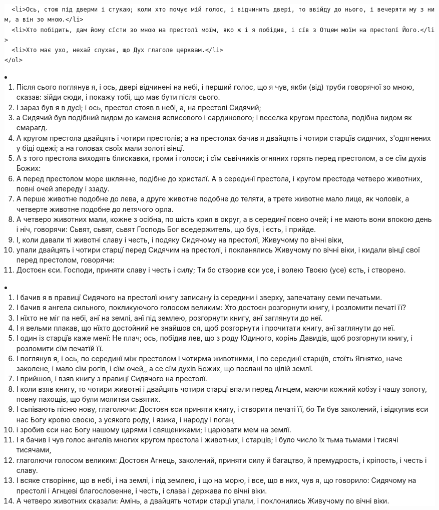       <li>Ось, стою під дверми і стукаю; коли хто почує мій голос, і відчинить двері, то ввійду до нього, і вечеряти му з ним, а він зо мною.</li>
      <li>Хто побідить, дам йому сїсти зо мною на престолї моїм, яко ж і я побідив, і сїв з Отцем моїм на престолї Його.</li>
      <li>Хто має ухо, нехай слухає, що Дух глаголе церквам.</li>
    </ol>
  </li>
  <li>
    <ol>
      <li>Після сього поглянув я, і ось, двері відчинені на небі, і перший голос, що я чув, якби (від) труби говорячої зо мною, сказав: зійди сюди, і покажу тобі, що має бути після сього.</li>
      <li>І зараз був я в дусї; і ось, престол стояв в небі, а, на престолі Сидячий;</li>
      <li>а Сидячий був подібний видом до каменя ясписового і сардинового; і веселка кругом престола, подібна видом як смарагд.</li>
      <li>А кругом престола двайцять і чотири престолів; а на престолах бачив я двайцять і чотири старцїв сидячих, з'одягнених у біді одежі; а на головах своїх мали золоті вінцї.</li>
      <li>А з того престола виходять блискавки, громи і голоси; і сїм сьвічників огняних горять перед престолом, а се сїм духів Божих:</li>
      <li>А перед престолом море шклянне, подібне до христалї. А в серединї престола, і кругом престода четверо животних, повні очей зпереду і ззаду.</li>
      <li>А перше животне подобне до лева, а друге животне подобне до теляти, а трете животне мало лице, як чоловік, а четверте животне подобне до летячого орла.</li>
      <li>А четверо животних мали, кожне з осібна, по шість крил в округ, а в серединї повно очей; і не мають вони впокою день і ніч, говорячи: Сьвят, сьвят, сьвят Господь Бог вседержитель, що був, і єсть, і прийде.</li>
      <li>І, коли давали ті животні славу і честь, і подяку Сидячому на престолї, Живучому по вічні віки,</li>
      <li>упали двайцять і чотири старцї перед Сидячим на престолі, і покланялись Живучому по вічні віки, і кидали вінцї свої перед престолом, говорячи:</li>
      <li>Достоєн єси. Господи, приняти славу і честь і силу; Ти бо створив єси усе, і волею Твоєю (усе) єсть, і створено.</li>
    </ol>
  </li>
  <li>
    <ol>
      <li>І бачив я в правицї Сидячого на престолї книгу записану із середини і зверху, запечатану семи печатьми.</li>
      <li>І бачив я ангела сильного, покликуючого голосом великим: Хто достоєн розгорнути книгу, і розломити печаті її?</li>
      <li>І нїхто не міг па небі, анї на землі, анї під землею, розгорнути книгу, анї заглянути до неї.</li>
      <li>І я вельми плакав, що нїхто достойний не знайшов ся, щоб розгорнути і прочитати книгу, анї заглянути до неї.</li>
      <li>І один із старцїв каже менї: Не плач; ось, побідив лев, що з роду Юдиного, корінь Давидів, щоб розгорнути книгу, і розломити сїм печатїй її.</li>
      <li>І поглянув я, і ось, по серединї між престолом і чотирма животними, і по серединї старцїв, стоїть Ягнятко, наче заколене, і мало сїм рогів, і сїм очей,, а се сїм духів Божих, що послані по цілій землї.</li>
      <li>І прийшов, і взяв книгу з правицї Сидячого на престолї.</li>
      <li>І коли взяв книгу, то чотири животні і двайцять чотири старці впали перед Агнцем, маючи кожний кобзу і чашу золоту, повну пахощів, що були молитви сьвятих.</li>
      <li>І сьпівають пісню нову, глаголючи: Достоєн єси приняти книгу, і створити печаті її, бо Ти був заколений, і відкупив єси нас Богу кровю своєю, з усякого роду, і язика, і народу і поган,</li>
      <li>і зробив єси нас Богу нашому царями і священиками; і царювати мем на землї.</li>
      <li>І я бачив і чув голос ангелів многих кругом престола і животних, і старців; і було число їх тьма тьмами і тисячі тисячами,</li>
      <li>глаголючи голосом великим: Достоєн Агнець, заколений, приняти силу й багацтво, й премудрость, і кріпость, і честь і славу.</li>
      <li>І всяке створіннє, що в небі, і на землі, і під землею, і що на морю, і все, що в них, чув я, що говорило: Сидячому на престолі і Агнцеві благословенне, і честь, і слава і держава по вічні віки.</li>
      <li>А четверо животних сказали: Амінь, а двайцять чотири старцї упали, і поклонились Живучому по вічні віки.</li>
    </ol>
